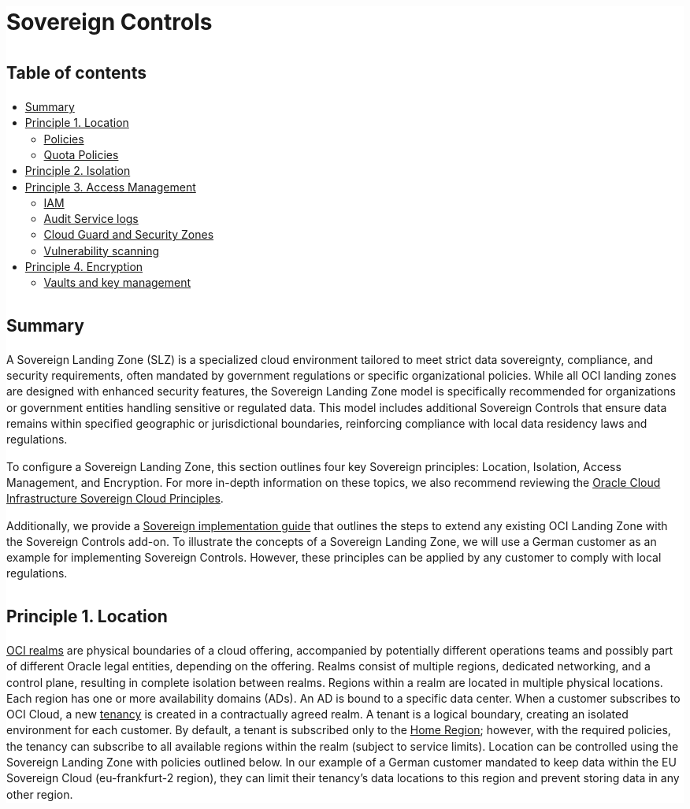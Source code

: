 # Sovereign Controls 

## Table of contents 
  - [Summary](#summary)
  - [Principle 1. Location](#principle-1-location)
    - [Policies](#policies)
    - [Quota Policies](#quota-policies)
  - [Principle 2. Isolation](#principle-2-isolation)
  - [Principle 3. Access Management](#principle-3-access-management)
    - [IAM](#iam)
    - [Audit Service logs](#audit-service-logs)
    - [Cloud Guard and Security Zones](#cloud-guard-and-security-zones)
    - [Vulnerability scanning](#vulnerability-scanning)
  - [Principle 4. Encryption](#principle-4-encryption)
    - [Vaults and key management](#vaults-and-key-management)

## Summary
A Sovereign Landing Zone (SLZ) is a specialized cloud environment tailored to meet strict data sovereignty, compliance, and security requirements, often mandated by government regulations or specific organizational policies. While all OCI landing zones are designed with enhanced security features, the Sovereign Landing Zone model is specifically recommended for organizations or government entities handling sensitive or regulated data. This model includes additional Sovereign Controls that ensure data remains within specified geographic or jurisdictional boundaries, reinforcing compliance with local data residency laws and regulations.

To configure a Sovereign Landing Zone, this section outlines four key Sovereign principles: Location, Isolation, Access Management, and Encryption. For more in-depth information on these topics, we also recommend reviewing the [Oracle Cloud Infrastructure Sovereign Cloud Principles](https://docs.oracle.com/en-us/iaas/Content/Resources/Assets/whitepapers/oracle-sovereign-cloud-principles.pdf).

Additionally, we provide a [Sovereign implementation guide](./implementation.md) that outlines the steps to extend any existing OCI Landing Zone with the Sovereign Controls add-on. To illustrate the concepts of a Sovereign Landing Zone, we will use a German customer as an example for implementing Sovereign Controls. However, these principles can be applied by any customer to comply with local regulations.

## Principle 1. Location

[OCI realms](https://docs.oracle.com/en-us/iaas/Content/General/Concepts/regions.htm) are physical boundaries of a cloud offering, accompanied by potentially different operations teams and possibly part of different Oracle legal entities, depending on the offering. Realms consist of multiple regions, dedicated networking, and a control plane, resulting in complete isolation between realms. Regions within a realm are located in multiple physical locations. Each region has one or more availability domains (ADs). An AD is bound to a specific data center. When a customer subscribes to OCI Cloud, a new [tenancy](https://docs.oracle.com/en/cloud/foundation/cloud_architecture/governance/tenancy.html) is created in a contractually agreed realm. A tenant is a logical boundary, creating an isolated environment for each customer. By default, a tenant is subscribed only to the [Home Region](https://docs.oracle.com/en-us/iaas/Content/Identity/Tasks/managingregions.htm); however, with the required policies, the tenancy can subscribe to all available regions within the realm (subject to service limits). Location can be controlled using the Sovereign Landing Zone with policies outlined below. In our example of a German customer mandated to keep data within the EU Sovereign Cloud (eu-frankfurt-2 region), they can limit their tenancy’s data locations to this region and prevent storing data in any other region.

